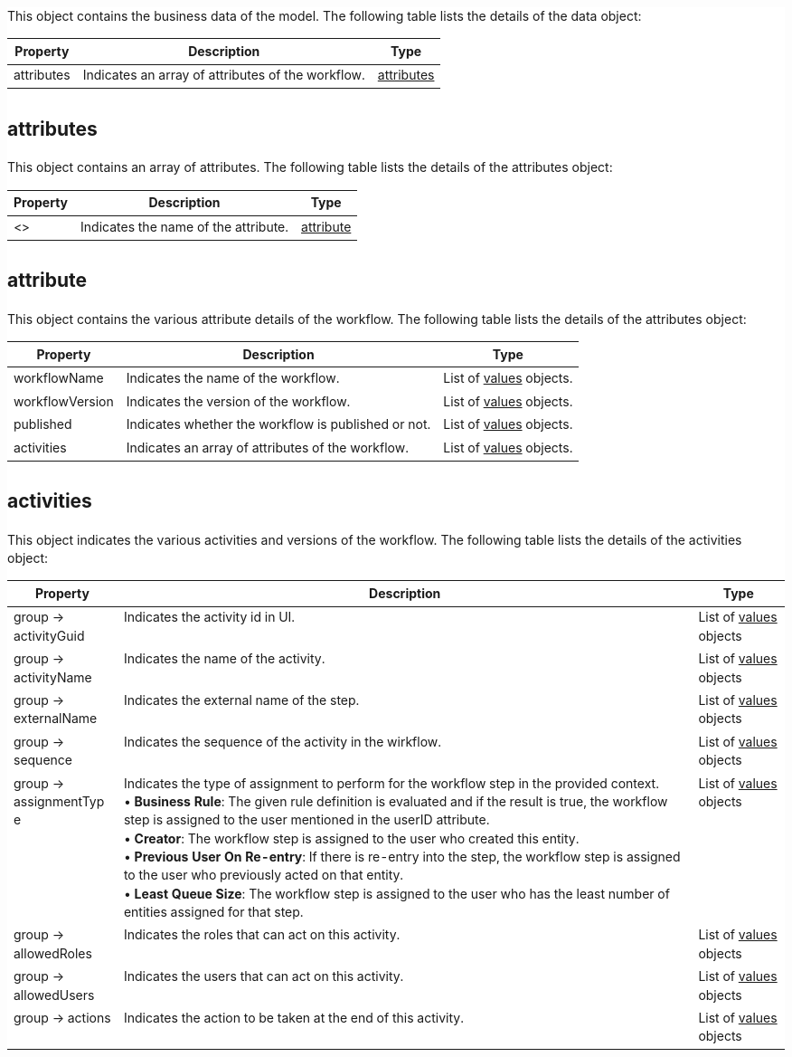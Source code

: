 This object contains the business data of the model. The following table lists the details of the data object:

| Property | Description | Type | 
|----------|-------------|------|
| attributes | Indicates an array of attributes of the workflow. | [attributes](#attributes) |

## attributes

This object contains an array of attributes. The following table lists the details of the attributes object:

| Property | Description | Type | 
|----------|-------------|------|
| <<AttrName>> | Indicates the name of the attribute. | [attribute](#attribute) | 

## attribute

This object contains the various attribute details of the workflow. The following table lists the details of the attributes object:

| Property | Description | Type | 
|----------|-------------|------|
| workflowName | Indicates the name of the workflow. | List of [values](#values) objects. |
| workflowVersion | Indicates the version of the workflow. | List of [values](#values) objects. |
| published | Indicates whether the workflow is published or not. | List of [values](#values) objects. |
| activities | Indicates an array of attributes of the workflow. | List of [values](#values) objects. |

## activities
 
This object indicates the various activities and versions of the workflow. The following table lists the details of the activities object:

| Property | Description | Type | 
|----------|-------------|------|
| group -> activityGuid | Indicates the activity id in UI. | List of [values](#values) objects |
| group -> activityName | Indicates the name of the activity. | List of [values](#values) objects |
| group -> externalName | Indicates the external name of the step. | List of [values](#values) objects |
| group -> sequence | Indicates the sequence of the activity in the wirkflow. | List of [values](#values) objects |
| group -> assignmentType | Indicates the type of assignment to perform for the workflow step in the provided context. <br> • <b>Business Rule</b>: The given rule definition is evaluated and if the result is true, the workflow step is assigned to the user mentioned in the userID attribute. <br> • <b>Creator</b>: The workflow step is assigned to the user who created this entity. <br> • <b>Previous User On Re-entry</b>: If there is re-entry into the step, the workflow step is assigned to the user who previously acted on that entity. <br> • <b>Least Queue Size</b>: The workflow step is assigned to the user who has the least number of entities assigned for that step. | List of [values](#values) objects |
| group -> allowedRoles | Indicates the roles that can act on this activity. | List of [values](#values) objects |
| group -> allowedUsers | Indicates the users that can act on this activity. | List of [values](#values) objects |
| group -> actions | Indicates the action to be taken at the end of this activity. | List of [values](#values) objects |
